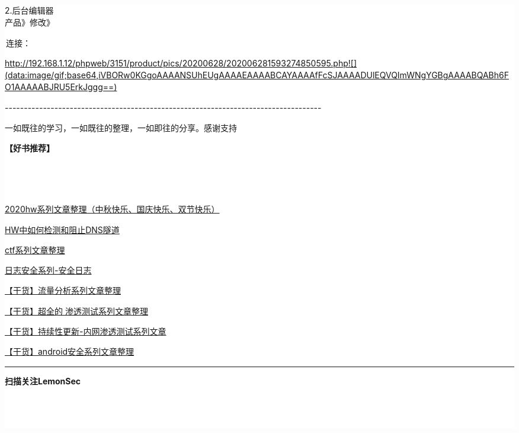 2.后台编辑器  
产品》修改》

![](data:image/gif;base64,iVBORw0KGgoAAAANSUhEUgAAAAEAAAABCAYAAAAfFcSJAAAADUlEQVQImWNgYGBgAAAABQABh6FO1AAAAABJRU5ErkJggg==)![](data:image/gif;base64,iVBORw0KGgoAAAANSUhEUgAAAAEAAAABCAYAAAAfFcSJAAAADUlEQVQImWNgYGBgAAAABQABh6FO1AAAAABJRU5ErkJggg==)连接：

http://192.168.1.12/phpweb/3151/product/pics/20200628/202006281593274850595.php![](data:image/gif;base64,iVBORw0KGgoAAAANSUhEUgAAAAEAAAABCAYAAAAfFcSJAAAADUlEQVQImWNgYGBgAAAABQABh6FO1AAAAABJRU5ErkJggg==)

\-----------------------------------------------------------------------------------

  

一如既往的学习，一如既往的整理，一如即往的分享。感谢支持![](data:image/gif;base64,iVBORw0KGgoAAAANSUhEUgAAAAEAAAABCAYAAAAfFcSJAAAADUlEQVQImWNgYGBgAAAABQABh6FO1AAAAABJRU5ErkJggg==)

**【好书推荐】**

  

![](data:image/gif;base64,iVBORw0KGgoAAAANSUhEUgAAAAEAAAABCAYAAAAfFcSJAAAADUlEQVQImWNgYGBgAAAABQABh6FO1AAAAABJRU5ErkJggg==)

![](data:image/gif;base64,iVBORw0KGgoAAAANSUhEUgAAAAEAAAABCAYAAAAfFcSJAAAADUlEQVQImWNgYGBgAAAABQABh6FO1AAAAABJRU5ErkJggg==)

[2020hw系列文章整理（中秋快乐、国庆快乐、双节快乐）](http://mp.weixin.qq.com/s?__biz=MzUyMTA0MjQ4NA==&mid=2247492405&idx=1&sn=c84692daf6077f5cc7c348d1e5b3a349&chksm=f9e38c6ece9405785260b092d04cfb56fec279178d4efcd34bf8121b89a28885bf20568cdfda&scene=21#wechat_redirect)  

[HW中如何检测和阻止DNS隧道](http://mp.weixin.qq.com/s?__biz=MzUyMTA0MjQ4NA==&mid=2247492405&idx=2&sn=7afccd524c176b4912526d8f5d58dc3a&chksm=f9e38c6ece940578b5a4f0f102fa5a20b6facee51f23e3fa25598e9e7257c798180edcdf5802&scene=21#wechat_redirect)

[ctf系列文章整理](http://mp.weixin.qq.com/s?__biz=MzUyMTA0MjQ4NA==&mid=2247493664&idx=1&sn=40df204276e9d77f5447a0e2502aebe3&chksm=f9e3877bce940e6d0e26688a59672706f324dedf0834fb43c76cffca063f5131f87716987260&scene=21#wechat_redirect)

[日志安全系列-安全日志](http://mp.weixin.qq.com/s?__biz=MzUyMTA0MjQ4NA==&mid=2247494122&idx=1&sn=984043006a1f65484f274eed11d8968e&chksm=f9e386b1ce940fa79b578c32ebf02e69558bcb932d4dc39c81f4cf6399617a95fc1ccf52263c&scene=21#wechat_redirect)

[【干货】流量分析系列文章整理](http://mp.weixin.qq.com/s?__biz=MzUyMTA0MjQ4NA==&mid=2247494242&idx=1&sn=7f102d4db8cb4dddb5672713803dc000&chksm=f9e38539ce940c2f488637f312fb56fd2d13a3dd57a3a938cd6d6a68ebaf8806b37acd1ce5d0&scene=21#wechat_redirect)

[【干货】超全的 渗透测试系列文章整理](http://mp.weixin.qq.com/s?__biz=MzUyMTA0MjQ4NA==&mid=2247494408&idx=1&sn=75b61410ecc5103edc0b0b887fd131a4&chksm=f9e38453ce940d450dc10b69c86442c01a4cd0210ba49f14468b3d4bcb9d634777854374457c&scene=21#wechat_redirect)

[【干货】持续性更新-内网渗透测试系列文章](http://mp.weixin.qq.com/s?__biz=MzUyMTA0MjQ4NA==&mid=2247494623&idx=1&sn=f52145509aa1a6d941c5d9c42d88328c&chksm=f9e38484ce940d920d8a6b24d543da7dd405d75291b574bf34ca43091827262804bbef564603&scene=21#wechat_redirect)  

[【干货】android安全系列文章整理](http://mp.weixin.qq.com/s?__biz=MzUyMTA0MjQ4NA==&mid=2247494707&idx=1&sn=5b2596d41bda019fcb15bbfcce517621&chksm=f9e38368ce940a7e95946b0221d40d3c62eeae515437c040afd144ed9d499dcf9cc67f2874fe&scene=21#wechat_redirect)

  

* * *

****扫描关注LemonSec****  

![](data:image/gif;base64,iVBORw0KGgoAAAANSUhEUgAAAAEAAAABCAYAAAAfFcSJAAAADUlEQVQImWNgYGBgAAAABQABh6FO1AAAAABJRU5ErkJggg==)

  

![](data:image/gif;base64,iVBORw0KGgoAAAANSUhEUgAAAAEAAAABCAYAAAAfFcSJAAAADUlEQVQImWNgYGBgAAAABQABh6FO1AAAAABJRU5ErkJggg==)